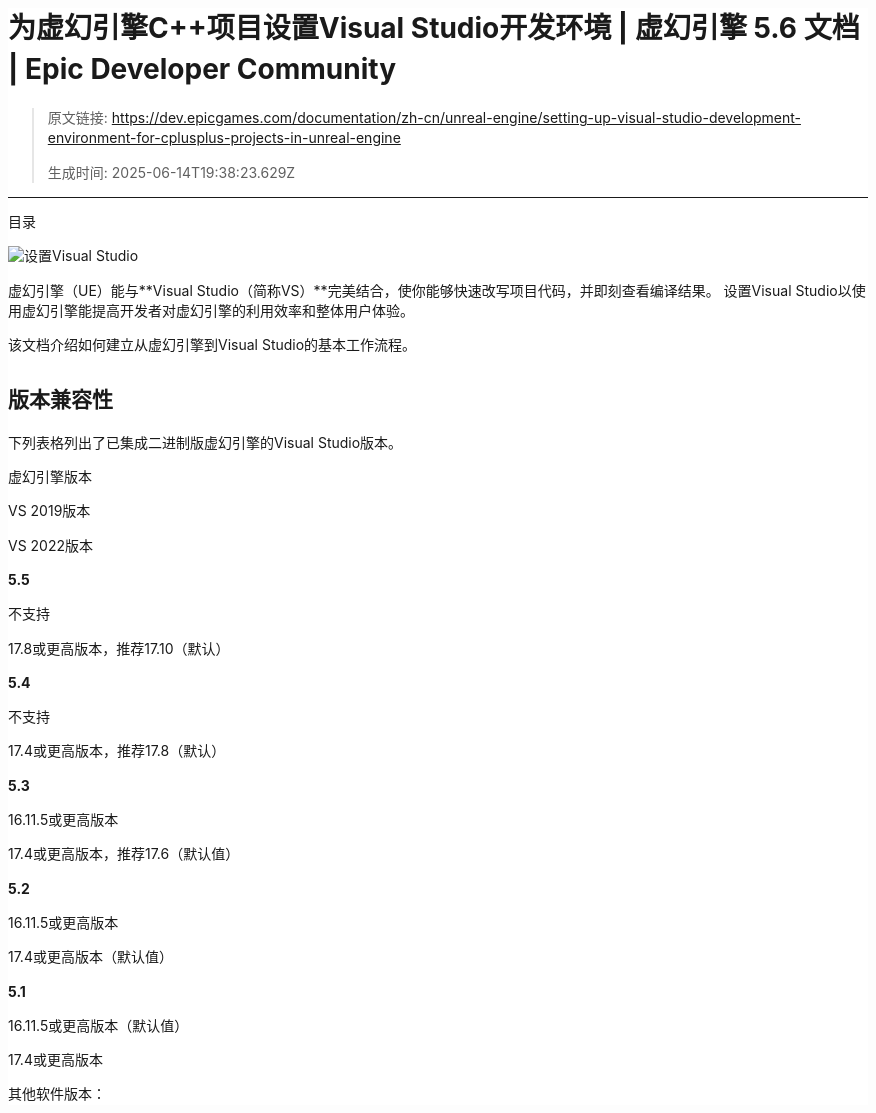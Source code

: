 # 为虚幻引擎C++项目设置Visual Studio开发环境 | 虚幻引擎 5.6 文档 | Epic Developer Community

> 原文链接: https://dev.epicgames.com/documentation/zh-cn/unreal-engine/setting-up-visual-studio-development-environment-for-cplusplus-projects-in-unreal-engine
> 
> 生成时间: 2025-06-14T19:38:23.629Z

---

目录

![设置Visual Studio](https://dev.epicgames.com/community/api/documentation/image/f5dcbc3c-54b7-44c0-8bb3-e02a1106edb3?resizing_type=fill&width=1920&height=335)

虚幻引擎（UE）能与**Visual Studio（简称VS）**完美结合，使你能够快速改写项目代码，并即刻查看编译结果。 设置Visual Studio以使用虚幻引擎能提高开发者对虚幻引擎的利用效率和整体用户体验。

该文档介绍如何建立从虚幻引擎到Visual Studio的基本工作流程。

## 版本兼容性

下列表格列出了已集成二进制版虚幻引擎的Visual Studio版本。

虚幻引擎版本

VS 2019版本

VS 2022版本

**5.5**

不支持

17.8或更高版本，推荐17.10（默认）

**5.4**

不支持

17.4或更高版本，推荐17.8（默认）

**5.3**

16.11.5或更高版本

17.4或更高版本，推荐17.6（默认值）

**5.2**

16.11.5或更高版本

17.4或更高版本（默认值）

**5.1**

16.11.5或更高版本（默认值）

17.4或更高版本

其他软件版本：
